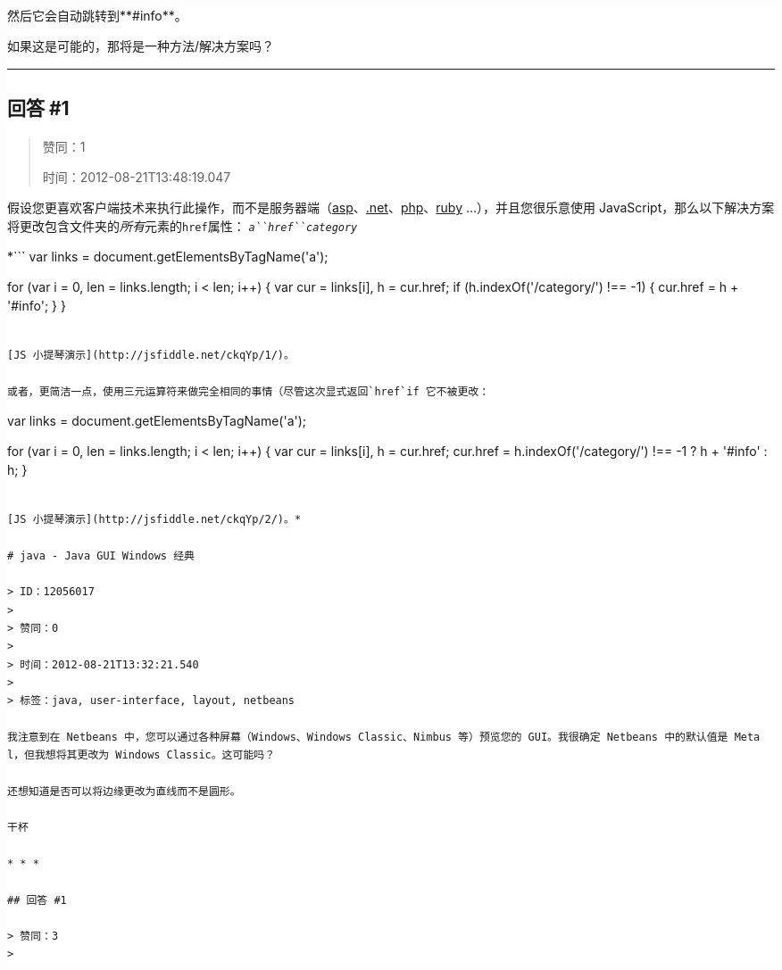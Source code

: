 然后它会自动跳转到**#info**。

如果这是可能的，那将是一种方法/解决方案吗？

* * *

## 回答 #1

> 赞同：1
> 
> 时间：2012-08-21T13:48:19.047

假设您更喜欢客户端技术来执行此操作，而不是服务器端（[asp](/questions/tagged/asp "显示标记为“asp”的问题")、[.net](/questions/tagged/.net "显示标记为“.net”的问题")、[php](/questions/tagged/php "显示标记为“php”的问题")、[ruby](/questions/tagged/ruby "显示标记为“红宝石”的问题")​​ ...），并且您很乐意使用 JavaScript，那么以下解决方案将更改包含文件夹的*所有*元素的`href`属性： *`a``href``category`*

 *```
var links = document.getElementsByTagName('a');

for (var i = 0, len = links.length; i < len; i++) {
    var cur = links[i],
        h = cur.href;
    if (h.indexOf('/category/') !== -1) {
        cur.href = h + '#info';
    }
} 
```

[JS 小提琴演示](http://jsfiddle.net/ckqYp/1/)。

或者，更简洁一点，使用三元运算符来做完全相同的事情（尽管这次显式返回`href`if 它不被更改：

```
var links = document.getElementsByTagName('a');

for (var i = 0, len = links.length; i < len; i++) {
    var cur = links[i],
        h = cur.href;
    cur.href = h.indexOf('/category/') !== -1 ? h + '#info' : h;
}​ 
```

[JS 小提琴演示](http://jsfiddle.net/ckqYp/2/)。*

# java - Java GUI Windows 经典

> ID：12056017
> 
> 赞同：0
> 
> 时间：2012-08-21T13:32:21.540
> 
> 标签：java, user-interface, layout, netbeans

我注意到在 Netbeans 中，您可以通过各种屏幕（Windows、Windows Classic、Nimbus 等）预览您的 GUI。我很确定 Netbeans 中的默认值是 Metal，但我想将其更改为 Windows Classic。这可能吗？

还想知道是否可以将边缘更改为直线而不是圆形。

干杯

* * *

## 回答 #1

> 赞同：3
> 
```